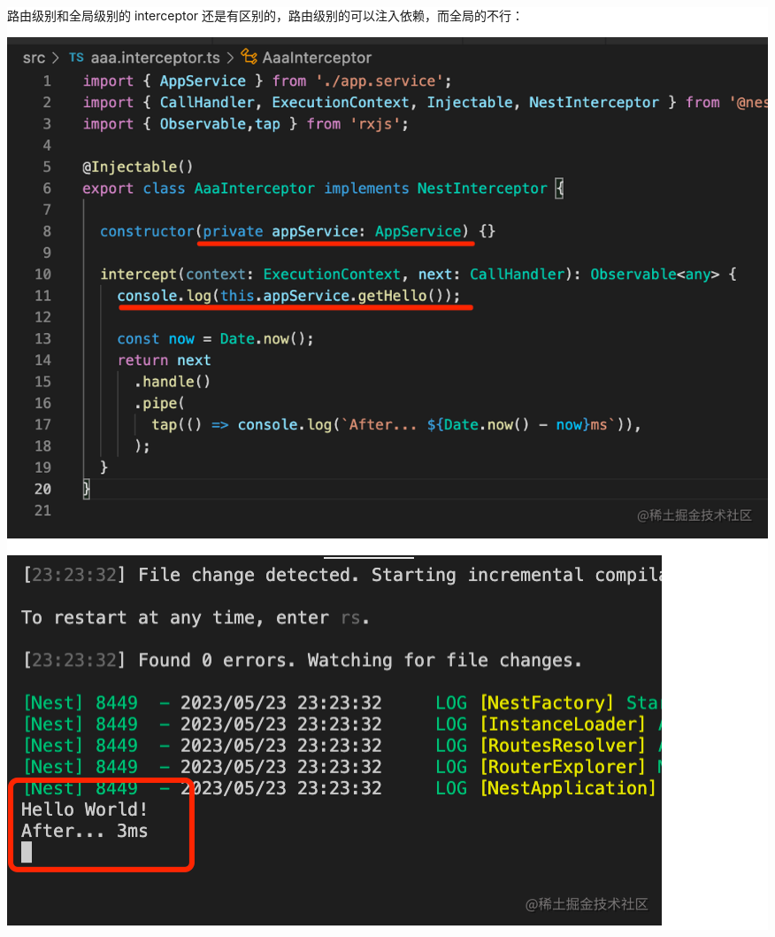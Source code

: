 路由级别和全局级别的 interceptor 还是有区别的，路由级别的可以注入依赖，而全局的不行：

![](./images/4b02a15496f05550da5eff8b49cbe3f6.png )

![](./images/661c0c1bf62be1e261ec6cb0576b3505.png )
